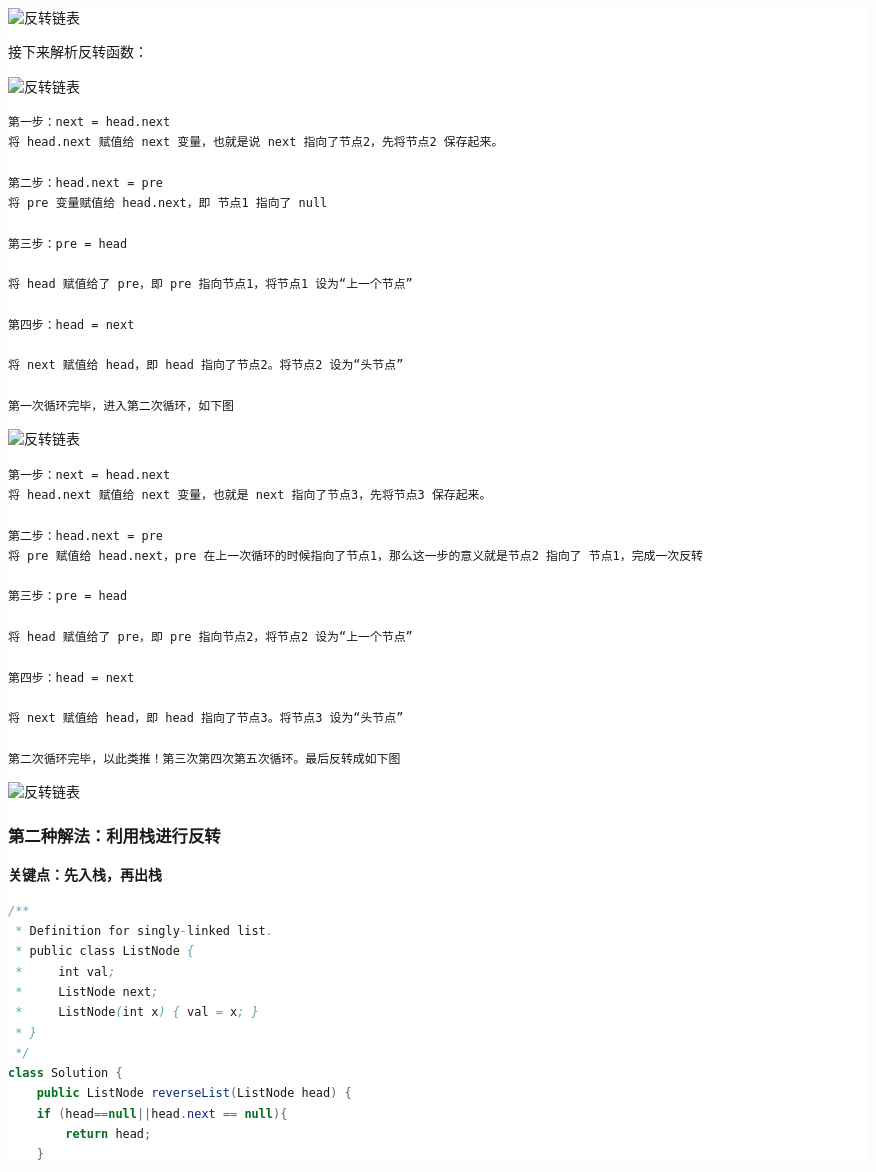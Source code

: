 ![反转链表](http://gitlab.wsh-study.com/xp-study/LeeteCode/-/blob/master/数据结构/基础数据结构/链表/images/反转链表/反转链表2.jpg)

接下来解析反转函数：

![反转链表](http://gitlab.wsh-study.com/xp-study/LeeteCode/-/blob/master/数据结构/基础数据结构/链表/images/反转链表/反转链表3.jpg)

```tex
第一步：next = head.next
将 head.next 赋值给 next 变量，也就是说 next 指向了节点2，先将节点2 保存起来。

第二步：head.next = pre
将 pre 变量赋值给 head.next，即 节点1 指向了 null

第三步：pre = head

将 head 赋值给了 pre，即 pre 指向节点1，将节点1 设为“上一个节点”

第四步：head = next

将 next 赋值给 head，即 head 指向了节点2。将节点2 设为“头节点”

第一次循环完毕，进入第二次循环，如下图
```

![反转链表](http://gitlab.wsh-study.com/xp-study/LeeteCode/-/blob/master/数据结构/基础数据结构/链表/images/反转链表/反转链表4.jpg)

```tex
第一步：next = head.next
将 head.next 赋值给 next 变量，也就是 next 指向了节点3，先将节点3 保存起来。

第二步：head.next = pre
将 pre 赋值给 head.next，pre 在上一次循环的时候指向了节点1，那么这一步的意义就是节点2 指向了 节点1，完成一次反转

第三步：pre = head

将 head 赋值给了 pre，即 pre 指向节点2，将节点2 设为“上一个节点”

第四步：head = next

将 next 赋值给 head，即 head 指向了节点3。将节点3 设为“头节点”

第二次循环完毕，以此类推！第三次第四次第五次循环。最后反转成如下图
```

![反转链表](http://gitlab.wsh-study.com/xp-study/LeeteCode/-/blob/master/数据结构/基础数据结构/链表/images/反转链表/反转链表5.jpg)

### 第二种解法：利用栈进行反转

**关键点：先入栈，再出栈**

```java
/**
 * Definition for singly-linked list.
 * public class ListNode {
 *     int val;
 *     ListNode next;
 *     ListNode(int x) { val = x; }
 * }
 */
class Solution {
    public ListNode reverseList(ListNode head) {
    if (head==null||head.next == null){
        return head;
    } 

```